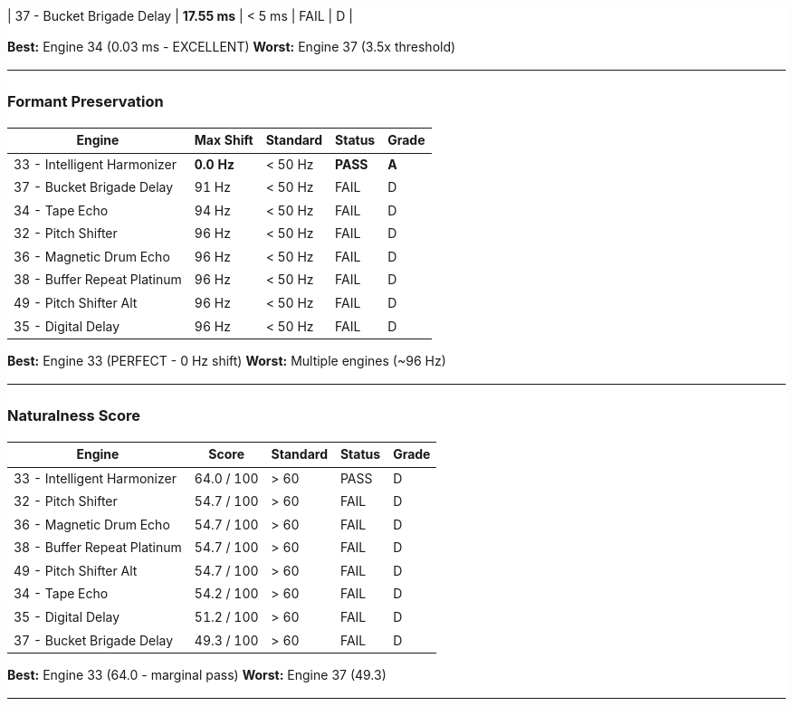 | 37 - Bucket Brigade Delay | **17.55 ms** | < 5 ms | FAIL | D |

**Best:** Engine 34 (0.03 ms - EXCELLENT)
**Worst:** Engine 37 (3.5x threshold)

---

### Formant Preservation

| Engine | Max Shift | Standard | Status | Grade |
|--------|-----------|----------|--------|-------|
| 33 - Intelligent Harmonizer | **0.0 Hz** | < 50 Hz | **PASS** | **A** |
| 37 - Bucket Brigade Delay | 91 Hz | < 50 Hz | FAIL | D |
| 34 - Tape Echo | 94 Hz | < 50 Hz | FAIL | D |
| 32 - Pitch Shifter | 96 Hz | < 50 Hz | FAIL | D |
| 36 - Magnetic Drum Echo | 96 Hz | < 50 Hz | FAIL | D |
| 38 - Buffer Repeat Platinum | 96 Hz | < 50 Hz | FAIL | D |
| 49 - Pitch Shifter Alt | 96 Hz | < 50 Hz | FAIL | D |
| 35 - Digital Delay | 96 Hz | < 50 Hz | FAIL | D |

**Best:** Engine 33 (PERFECT - 0 Hz shift)
**Worst:** Multiple engines (~96 Hz)

---

### Naturalness Score

| Engine | Score | Standard | Status | Grade |
|--------|-------|----------|--------|-------|
| 33 - Intelligent Harmonizer | 64.0 / 100 | > 60 | PASS | D |
| 32 - Pitch Shifter | 54.7 / 100 | > 60 | FAIL | D |
| 36 - Magnetic Drum Echo | 54.7 / 100 | > 60 | FAIL | D |
| 38 - Buffer Repeat Platinum | 54.7 / 100 | > 60 | FAIL | D |
| 49 - Pitch Shifter Alt | 54.7 / 100 | > 60 | FAIL | D |
| 34 - Tape Echo | 54.2 / 100 | > 60 | FAIL | D |
| 35 - Digital Delay | 51.2 / 100 | > 60 | FAIL | D |
| 37 - Bucket Brigade Delay | 49.3 / 100 | > 60 | FAIL | D |

**Best:** Engine 33 (64.0 - marginal pass)
**Worst:** Engine 37 (49.3)

---
